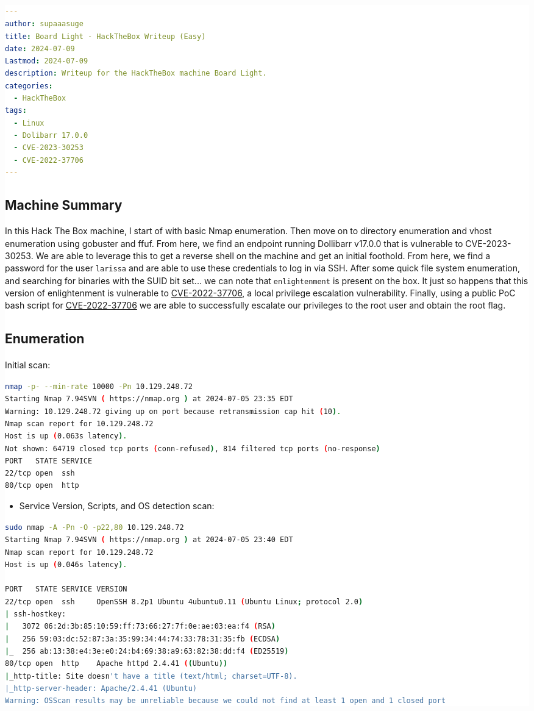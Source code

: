 ```yaml
---
author: supaaasuge
title: Board Light - HackTheBox Writeup (Easy)
date: 2024-07-09
Lastmod: 2024-07-09
description: Writeup for the HackTheBox machine Board Light.
categories:
  - HackTheBox
tags:
  - Linux
  - Dolibarr 17.0.0
  - CVE-2023-30253
  - CVE-2022-37706
---
```


## Machine Summary

In this Hack The Box machine, I start of with basic Nmap enumeration. Then move on to directory enumeration and vhost enumeration using gobuster and ffuf. From here, we find an endpoint running Dollibarr v17.0.0 that is vulnerable to CVE-2023-30253. We are able to leverage this to get a reverse shell on the machine and get an initial foothold. From here, we find a password for the user `larissa` and are able to use these credentials to log in via SSH. After some quick file system enumeration, and searching for binaries with the SUID bit set... we can note that `enlightenment` is present on the box. It just so happens that this version of enlightenment is vulnerable to [CVE-2022-37706](https://github.com/MaherAzzouzi/CVE-2022-37706-LPE-exploit/blob/main/README.md), a local privilege escalation vulnerability. Finally, using a public PoC bash script for [CVE-2022-37706](https://github.com/MaherAzzouzi/CVE-2022-37706-LPE-exploit/blob/main/README.md) we are able to successfully escalate our privileges to the root user and obtain the root flag.
## Enumeration

Initial scan:
```bash
nmap -p- --min-rate 10000 -Pn 10.129.248.72
Starting Nmap 7.94SVN ( https://nmap.org ) at 2024-07-05 23:35 EDT
Warning: 10.129.248.72 giving up on port because retransmission cap hit (10).
Nmap scan report for 10.129.248.72
Host is up (0.063s latency).
Not shown: 64719 closed tcp ports (conn-refused), 814 filtered tcp ports (no-response)
PORT   STATE SERVICE
22/tcp open  ssh
80/tcp open  http
```

- Service Version, Scripts, and OS detection scan:
```bash
sudo nmap -A -Pn -O -p22,80 10.129.248.72
Starting Nmap 7.94SVN ( https://nmap.org ) at 2024-07-05 23:40 EDT
Nmap scan report for 10.129.248.72
Host is up (0.046s latency).

PORT   STATE SERVICE VERSION
22/tcp open  ssh     OpenSSH 8.2p1 Ubuntu 4ubuntu0.11 (Ubuntu Linux; protocol 2.0)
| ssh-hostkey: 
|   3072 06:2d:3b:85:10:59:ff:73:66:27:7f:0e:ae:03:ea:f4 (RSA)
|   256 59:03:dc:52:87:3a:35:99:34:44:74:33:78:31:35:fb (ECDSA)
|_  256 ab:13:38:e4:3e:e0:24:b4:69:38:a9:63:82:38:dd:f4 (ED25519)
80/tcp open  http    Apache httpd 2.4.41 ((Ubuntu))
|_http-title: Site doesn't have a title (text/html; charset=UTF-8).
|_http-server-header: Apache/2.4.41 (Ubuntu)
Warning: OSScan results may be unreliable because we could not find at least 1 open and 1 closed port
```